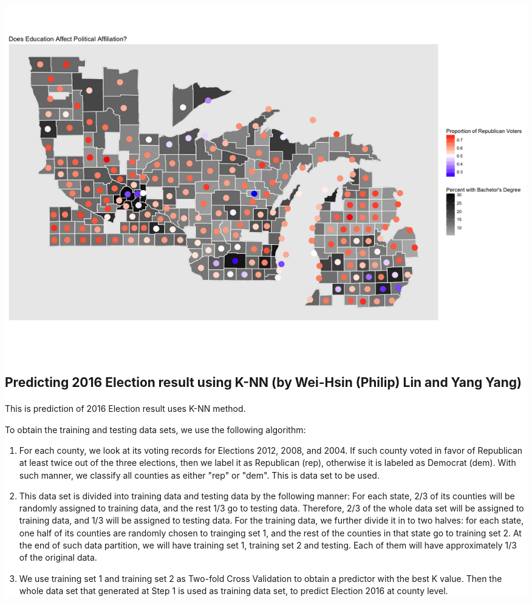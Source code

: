 ![](Election_Project_files/figure-markdown_github/unnamed-chunk-9-3.png)

Predicting 2016 Election result using K-NN (by Wei-Hsin (Philip) Lin and Yang Yang)
-----------------------------------------------------------------------------------

This is prediction of 2016 Election result uses K-NN method.

To obtain the training and testing data sets, we use the following algorithm:

1.  For each county, we look at its voting records for Elections 2012, 2008, and 2004. If such county voted in favor of Republican at least twice out of the three elections, then we label it as Republican (rep), otherwise it is labeled as Democrat (dem). With such manner, we classify all counties as either "rep" or "dem". This is data set to be used.

2.  This data set is divided into training data and testing data by the following manner: For each state, 2/3 of its counties will be randomly assigned to training data, and the rest 1/3 go to testing data. Therefore, 2/3 of the whole data set will be assigned to training data, and 1/3 will be assigned to testing data. For the training data, we further divide it in to two halves: for each state, one half of its counties are randomly chosen to trainging set 1, and the rest of the counties in that state go to training set 2. At the end of such data partition, we will have training set 1, training set 2 and testing. Each of them will have approximately 1/3 of the original data.

3.  We use training set 1 and training set 2 as Two-fold Cross Validation to obtain a predictor with the best K value. Then the whole data set that generated at Step 1 is used as training data set, to predict Election 2016 at county level.

